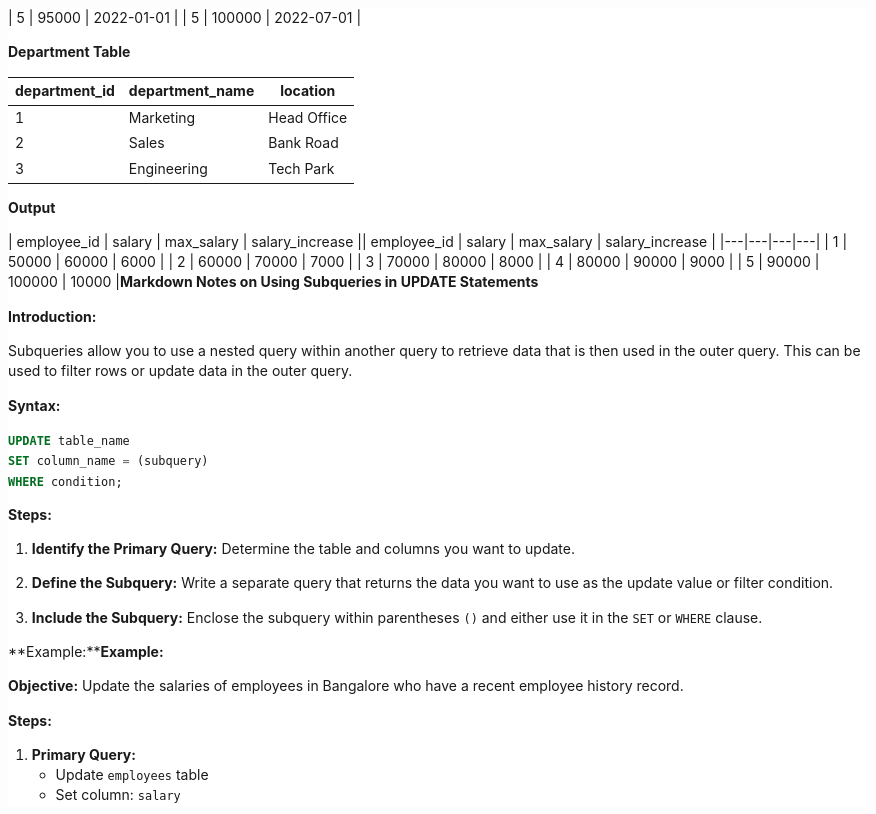 | 5 | 95000 | 2022-01-01 |
| 5 | 100000 | 2022-07-01 |

**Department Table**

| department_id | department_name | location |
|---|---|---|
| 1 | Marketing | Head Office |
| 2 | Sales | Bank Road |
| 3 | Engineering | Tech Park |

**Output**

| employee_id | salary | max_salary | salary_increase || employee_id | salary | max_salary | salary_increase |
|---|---|---|---|
| 1 | 50000 | 60000 | 6000 |
| 2 | 60000 | 70000 | 7000 |
| 3 | 70000 | 80000 | 8000 |
| 4 | 80000 | 90000 | 9000 |
| 5 | 90000 | 100000 | 10000 |**Markdown Notes on Using Subqueries in UPDATE Statements**

**Introduction:**

Subqueries allow you to use a nested query within another query to retrieve data that is then used in the outer query. This can be used to filter rows or update data in the outer query.

**Syntax:**

```sql
UPDATE table_name
SET column_name = (subquery)
WHERE condition;
```

**Steps:**

1. **Identify the Primary Query:** Determine the table and columns you want to update.

2. **Define the Subquery:** Write a separate query that returns the data you want to use as the update value or filter condition.

3. **Include the Subquery:** Enclose the subquery within parentheses `()` and either use it in the `SET` or `WHERE` clause.

**Example:****Example:**

**Objective:** Update the salaries of employees in Bangalore who have a recent employee history record.

**Steps:**

1. **Primary Query:**
   - Update `employees` table
   - Set column: `salary`
